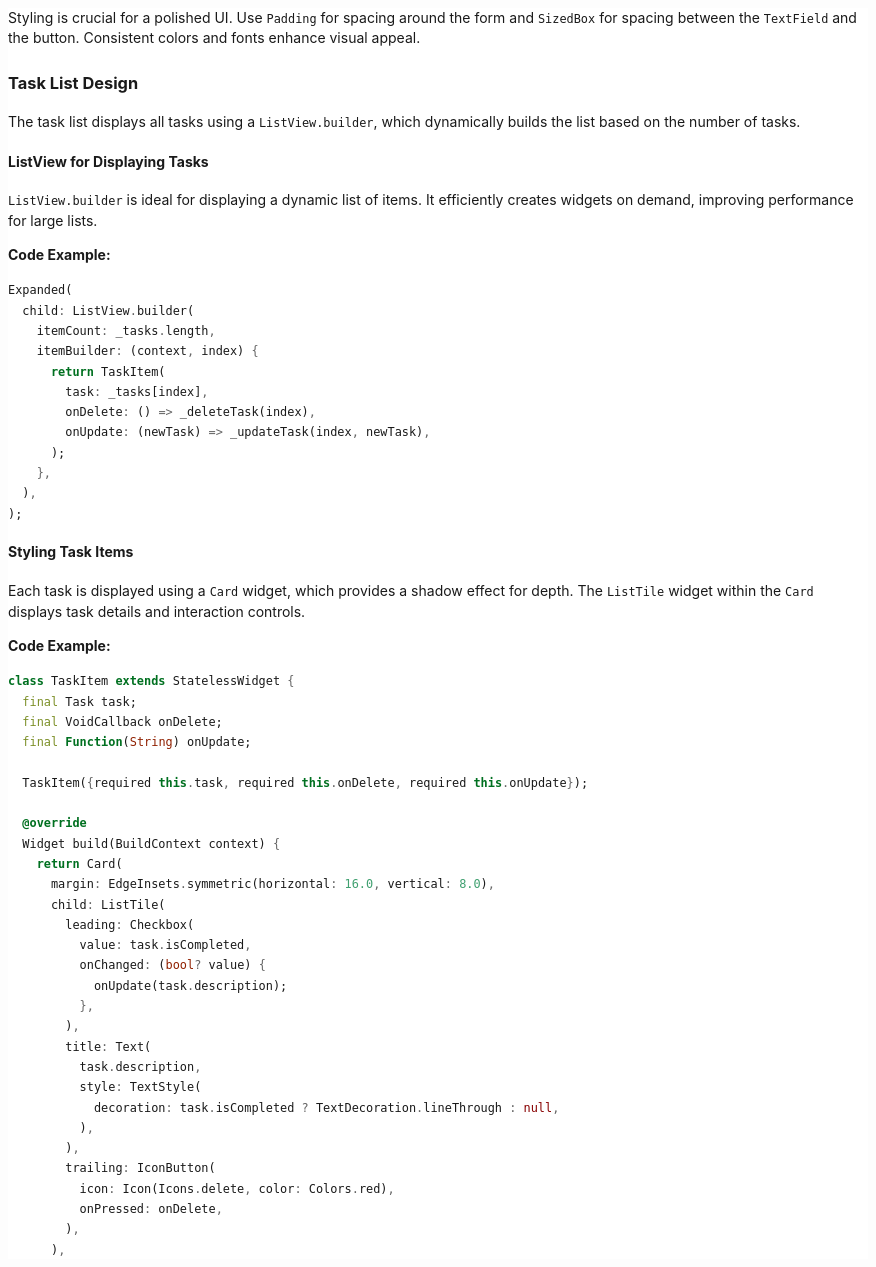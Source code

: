 Styling is crucial for a polished UI. Use `Padding` for spacing around the form and `SizedBox` for spacing between the `TextField` and the button. Consistent colors and fonts enhance visual appeal.

### Task List Design

The task list displays all tasks using a `ListView.builder`, which dynamically builds the list based on the number of tasks.

#### ListView for Displaying Tasks

`ListView.builder` is ideal for displaying a dynamic list of items. It efficiently creates widgets on demand, improving performance for large lists.

**Code Example:**

```dart
Expanded(
  child: ListView.builder(
    itemCount: _tasks.length,
    itemBuilder: (context, index) {
      return TaskItem(
        task: _tasks[index],
        onDelete: () => _deleteTask(index),
        onUpdate: (newTask) => _updateTask(index, newTask),
      );
    },
  ),
);
```

#### Styling Task Items

Each task is displayed using a `Card` widget, which provides a shadow effect for depth. The `ListTile` widget within the `Card` displays task details and interaction controls.

**Code Example:**

```dart
class TaskItem extends StatelessWidget {
  final Task task;
  final VoidCallback onDelete;
  final Function(String) onUpdate;

  TaskItem({required this.task, required this.onDelete, required this.onUpdate});

  @override
  Widget build(BuildContext context) {
    return Card(
      margin: EdgeInsets.symmetric(horizontal: 16.0, vertical: 8.0),
      child: ListTile(
        leading: Checkbox(
          value: task.isCompleted,
          onChanged: (bool? value) {
            onUpdate(task.description);
          },
        ),
        title: Text(
          task.description,
          style: TextStyle(
            decoration: task.isCompleted ? TextDecoration.lineThrough : null,
          ),
        ),
        trailing: IconButton(
          icon: Icon(Icons.delete, color: Colors.red),
          onPressed: onDelete,
        ),
      ),
```